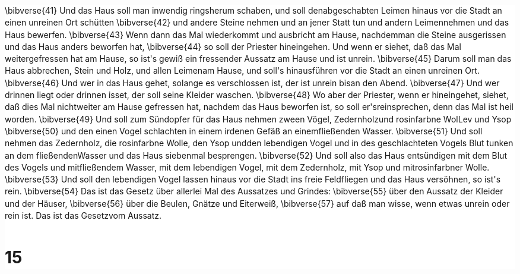 \bibverse{41}  Und das Haus soll man inwendig ringsherum schaben, und soll denabgeschabten Leimen hinaus vor die Stadt an einen unreinen Ort schütten \bibverse{42}  und andere Steine nehmen und an jener Statt tun und andern Leimennehmen und das Haus bewerfen. \bibverse{43}  Wenn dann das Mal wiederkommt und ausbricht am Hause, nachdemman die Steine ausgerissen und das Haus anders beworfen hat, \bibverse{44}  so soll der Priester hineingehen. Und wenn er siehet, daß das Mal weitergefressen hat am Hause, so ist's gewiß ein fressender Aussatz am Hause und ist unrein. \bibverse{45}  Darum soll man das Haus abbrechen, Stein und Holz, und allen Leimenam Hause, und soll's hinausführen vor die Stadt an einen unreinen Ort. \bibverse{46}  Und wer in das Haus gehet, solange es verschlossen ist, der ist unrein bisan den Abend. \bibverse{47}  Und wer drinnen liegt oder drinnen isset, der soll seine Kleider waschen. \bibverse{48}  Wo aber der Priester, wenn er hineingehet, siehet, daß dies Mal nichtweiter am Hause gefressen hat, nachdem das Haus beworfen ist, so soll er'sreinsprechen, denn das Mal ist heil worden. \bibverse{49}  Und soll zum Sündopfer für das Haus nehmen zween Vögel, Zedernholzund rosinfarbne WolLev und Ysop \bibverse{50}  und den einen Vogel schlachten in einem irdenen Gefäß an einemfließenden Wasser. \bibverse{51}  Und soll nehmen das Zedernholz, die rosinfarbne Wolle, den Ysop undden lebendigen Vogel und in des geschlachteten Vogels Blut tunken an dem fließendenWasser und das Haus siebenmal besprengen. \bibverse{52}  Und soll also das Haus entsündigen mit dem Blut des Vogels und mitfließendem Wasser, mit dem lebendigen Vogel, mit dem Zedernholz, mit Ysop und mitrosinfarbner Wolle. \bibverse{53}  Und soll den lebendigen Vogel lassen hinaus vor die Stadt ins freie Feldfliegen und das Haus versöhnen, so ist's rein. \bibverse{54}  Das ist das Gesetz über allerlei Mal des Aussatzes und Grindes: \bibverse{55}  über den Aussatz der Kleider und der Häuser, \bibverse{56}  über die Beulen, Gnätze und Eiterweiß, \bibverse{57}  auf daß man wisse, wenn etwas unrein oder rein ist. Das ist das Gesetzvom Aussatz.

# 15